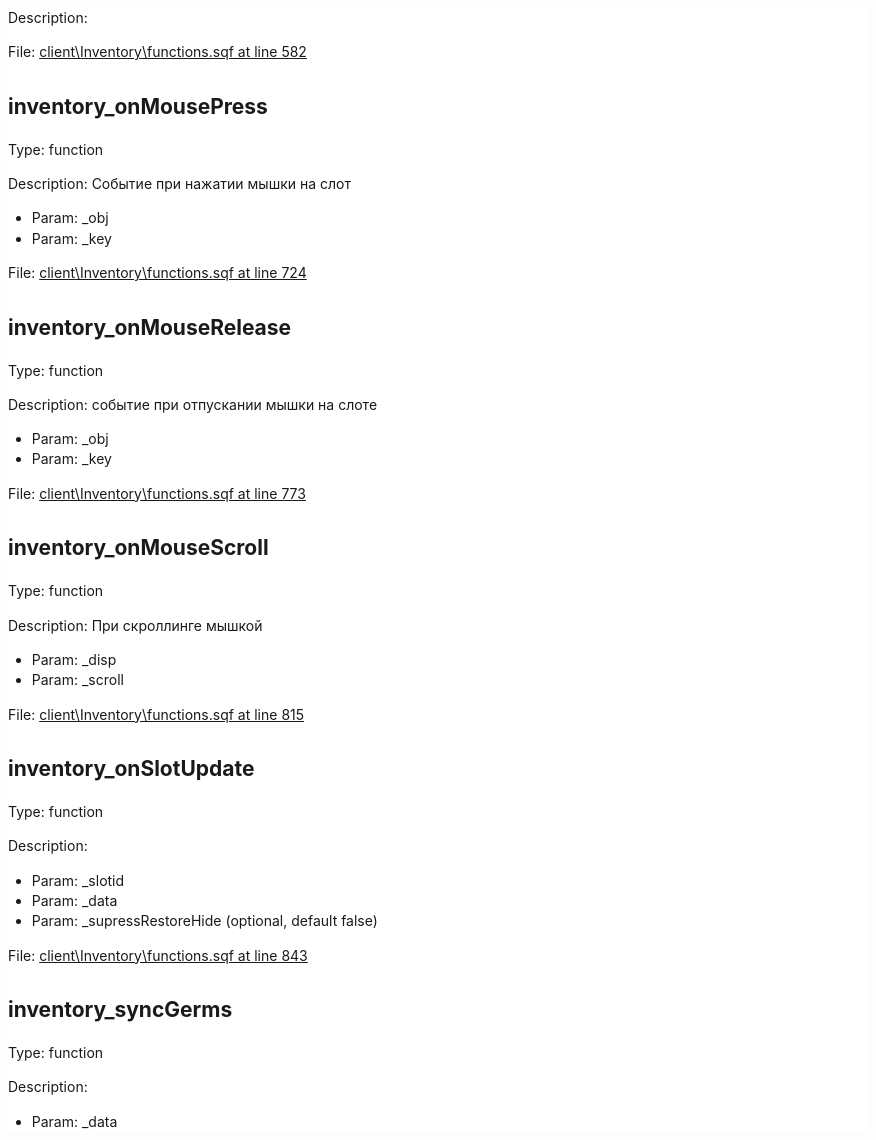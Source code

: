 Description: 


File: [client\Inventory\functions.sqf at line 582](../../../Src/client/Inventory/functions.sqf#L582)
## inventory_onMousePress

Type: function

Description: Событие при нажатии мышки на слот
- Param: _obj
- Param: _key

File: [client\Inventory\functions.sqf at line 724](../../../Src/client/Inventory/functions.sqf#L724)
## inventory_onMouseRelease

Type: function

Description: событие при отпускании мышки на слоте
- Param: _obj
- Param: _key

File: [client\Inventory\functions.sqf at line 773](../../../Src/client/Inventory/functions.sqf#L773)
## inventory_onMouseScroll

Type: function

Description: При скроллинге мышкой
- Param: _disp
- Param: _scroll

File: [client\Inventory\functions.sqf at line 815](../../../Src/client/Inventory/functions.sqf#L815)
## inventory_onSlotUpdate

Type: function

Description: 
- Param: _slotid
- Param: _data
- Param: _supressRestoreHide (optional, default false)

File: [client\Inventory\functions.sqf at line 843](../../../Src/client/Inventory/functions.sqf#L843)
## inventory_syncGerms

Type: function

Description: 
- Param: _data
